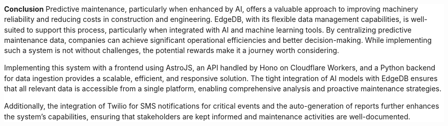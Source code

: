 **Conclusion**
Predictive maintenance, particularly when enhanced by AI, offers a valuable approach to improving machinery reliability and reducing costs in construction and engineering. EdgeDB, with its flexible data management capabilities, is well-suited to support this process, particularly when integrated with AI and machine learning tools. By centralizing predictive maintenance data, companies can achieve significant operational efficiencies and better decision-making. While implementing such a system is not without challenges, the potential rewards make it a journey worth considering.

Implementing this system with a frontend using AstroJS, an API handled by Hono on Cloudflare Workers, and a Python backend for data ingestion provides a scalable, efficient, and responsive solution. The tight integration of AI models with EdgeDB ensures that all relevant data is accessible from a single platform, enabling comprehensive analysis and proactive maintenance strategies.

Additionally, the integration of Twilio for SMS notifications for critical events and the auto-generation of reports further enhances the system’s capabilities, ensuring that stakeholders are kept informed and maintenance activities are well-documented.